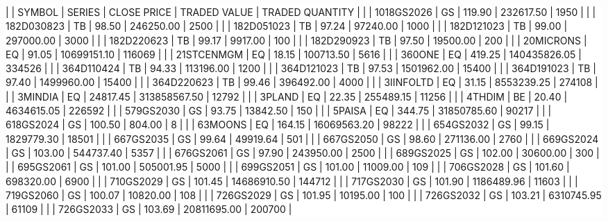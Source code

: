 |  | SYMBOL | SERIES | CLOSE PRICE | TRADED VALUE | TRADED QUANTITY |
|  | 1018GS2026 | GS | 119.90 | 232617.50 | 1950 |
|  | 182D030823 | TB | 98.50 | 246250.00 | 2500 |
|  | 182D051023 | TB | 97.24 | 97240.00 | 1000 |
|  | 182D121023 | TB | 99.00 | 297000.00 | 3000 |
|  | 182D220623 | TB | 99.17 | 9917.00 | 100 |
|  | 182D290923 | TB | 97.50 | 19500.00 | 200 |
|  | 20MICRONS | EQ | 91.05 | 10699151.10 | 116069 |
|  | 21STCENMGM | EQ | 18.15 | 100713.50 | 5616 |
|  | 360ONE | EQ | 419.25 | 140435826.05 | 334526 |
|  | 364D110424 | TB | 94.33 | 113196.00 | 1200 |
|  | 364D121023 | TB | 97.53 | 1501962.00 | 15400 |
|  | 364D191023 | TB | 97.40 | 1499960.00 | 15400 |
|  | 364D220623 | TB | 99.46 | 396492.00 | 4000 |
|  | 3IINFOLTD | EQ | 31.15 | 8553239.25 | 274108 |
|  | 3MINDIA | EQ | 24817.45 | 313858567.50 | 12792 |
|  | 3PLAND | EQ | 22.35 | 255489.15 | 11256 |
|  | 4THDIM | BE | 20.40 | 4634615.05 | 226592 |
|  | 579GS2030 | GS | 93.75 | 13842.50 | 150 |
|  | 5PAISA | EQ | 344.75 | 31850785.60 | 90217 |
|  | 618GS2024 | GS | 100.50 | 804.00 | 8 |
|  | 63MOONS | EQ | 164.15 | 16069563.20 | 98222 |
|  | 654GS2032 | GS | 99.15 | 1829779.30 | 18501 |
|  | 667GS2035 | GS | 99.64 | 49919.64 | 501 |
|  | 667GS2050 | GS | 98.60 | 271136.00 | 2760 |
|  | 669GS2024 | GS | 103.00 | 544737.40 | 5357 |
|  | 676GS2061 | GS | 97.90 | 243950.00 | 2500 |
|  | 689GS2025 | GS | 102.00 | 30600.00 | 300 |
|  | 695GS2061 | GS | 101.00 | 505001.95 | 5000 |
|  | 699GS2051 | GS | 101.00 | 11009.00 | 109 |
|  | 706GS2028 | GS | 101.60 | 698320.00 | 6900 |
|  | 710GS2029 | GS | 101.45 | 14686910.50 | 144712 |
|  | 717GS2030 | GS | 101.90 | 1186489.96 | 11603 |
|  | 719GS2060 | GS | 100.07 | 10820.00 | 108 |
|  | 726GS2029 | GS | 101.95 | 10195.00 | 100 |
|  | 726GS2032 | GS | 103.21 | 6310745.95 | 61109 |
|  | 726GS2033 | GS | 103.69 | 20811695.00 | 200700 |